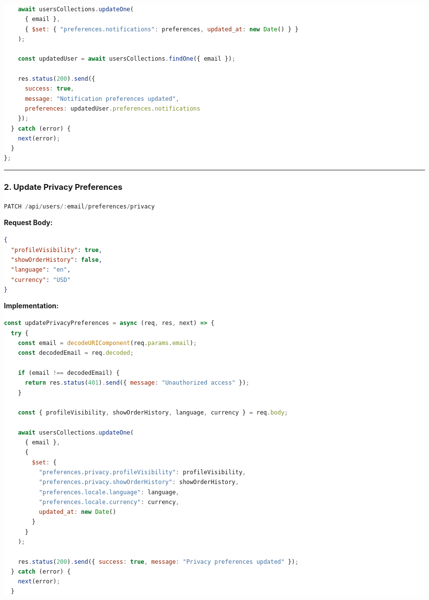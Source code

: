 ```javascript
    await usersCollections.updateOne(
      { email },
      { $set: { "preferences.notifications": preferences, updated_at: new Date() } }
    );

    const updatedUser = await usersCollections.findOne({ email });
    
    res.status(200).send({
      success: true,
      message: "Notification preferences updated",
      preferences: updatedUser.preferences.notifications
    });
  } catch (error) {
    next(error);
  }
};
```

---

### 2. Update Privacy Preferences
```javascript
PATCH /api/users/:email/preferences/privacy
```

**Request Body:**
```json
{
  "profileVisibility": true,
  "showOrderHistory": false,
  "language": "en",
  "currency": "USD"
}
```

**Implementation:**
```javascript
const updatePrivacyPreferences = async (req, res, next) => {
  try {
    const email = decodeURIComponent(req.params.email);
    const decodedEmail = req.decoded;
    
    if (email !== decodedEmail) {
      return res.status(401).send({ message: "Unauthorized access" });
    }

    const { profileVisibility, showOrderHistory, language, currency } = req.body;

    await usersCollections.updateOne(
      { email },
      { 
        $set: { 
          "preferences.privacy.profileVisibility": profileVisibility,
          "preferences.privacy.showOrderHistory": showOrderHistory,
          "preferences.locale.language": language,
          "preferences.locale.currency": currency,
          updated_at: new Date() 
        } 
      }
    );

    res.status(200).send({ success: true, message: "Privacy preferences updated" });
  } catch (error) {
    next(error);
  }
```
